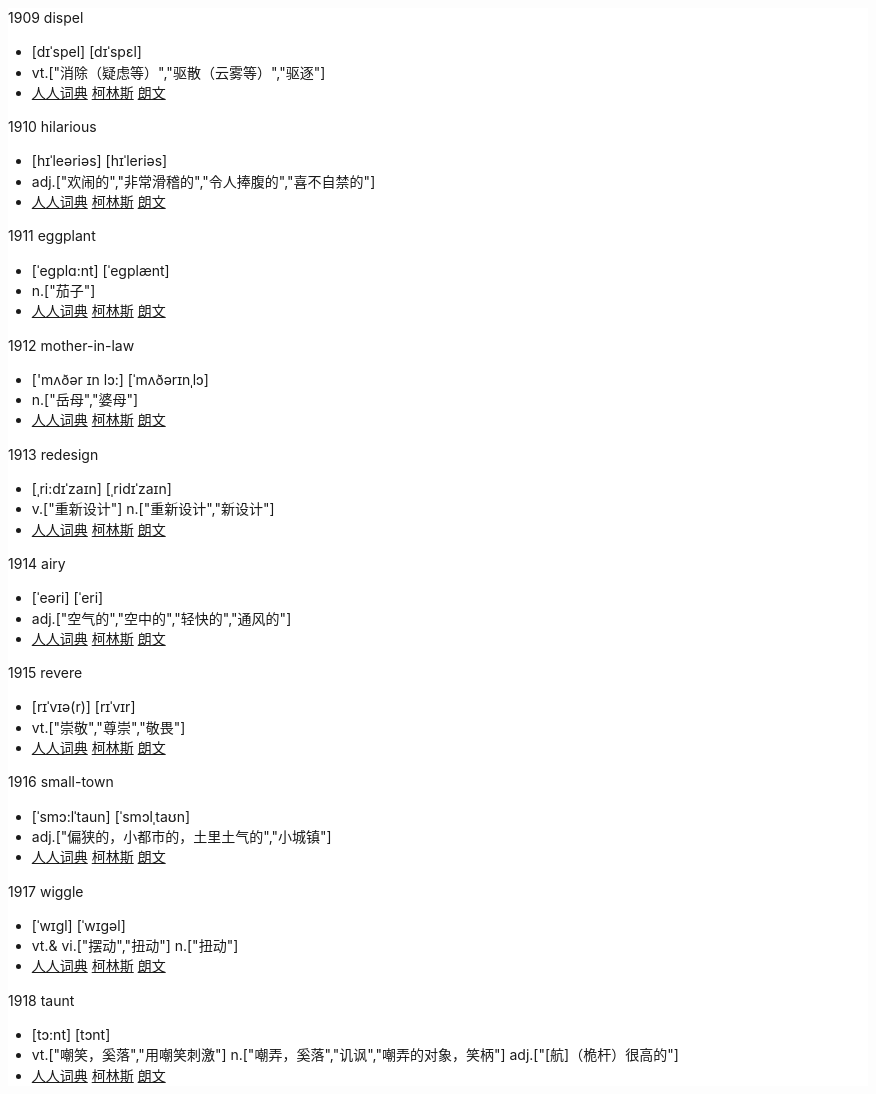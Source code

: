 1909 dispel 
- [dɪˈspel]  [dɪˈspɛl] 
- vt.["消除（疑虑等）","驱散（云雾等）","驱逐"]   
- [人人词典](https://www.91dict.com/words?w=dispel) [柯林斯](https://www.collinsdictionary.com/zh/dictionary/english/dispel) [朗文](https://www.ldoceonline.com/dictionary/dispel) 

1910 hilarious 
- [hɪˈleəriəs]  [hɪˈleriəs] 
- adj.["欢闹的","非常滑稽的","令人捧腹的","喜不自禁的"]   
- [人人词典](https://www.91dict.com/words?w=hilarious) [柯林斯](https://www.collinsdictionary.com/zh/dictionary/english/hilarious) [朗文](https://www.ldoceonline.com/dictionary/hilarious) 

1911 eggplant 
- [ˈegplɑ:nt]  [ˈegplænt] 
- n.["茄子"]   
- [人人词典](https://www.91dict.com/words?w=eggplant) [柯林斯](https://www.collinsdictionary.com/zh/dictionary/english/eggplant) [朗文](https://www.ldoceonline.com/dictionary/eggplant) 

1912 mother-in-law 
- ['mʌðər ɪn lɔ:]  [ˈmʌðərɪnˌlɔ] 
- n.["岳母","婆母"]   
- [人人词典](https://www.91dict.com/words?w=mother-in-law) [柯林斯](https://www.collinsdictionary.com/zh/dictionary/english/mother-in-law) [朗文](https://www.ldoceonline.com/dictionary/mother-in-law) 

1913 redesign 
- [ˌri:dɪˈzaɪn]  [ˌridɪˈzaɪn] 
- v.["重新设计"]  n.["重新设计","新设计"]   
- [人人词典](https://www.91dict.com/words?w=redesign) [柯林斯](https://www.collinsdictionary.com/zh/dictionary/english/redesign) [朗文](https://www.ldoceonline.com/dictionary/redesign) 

1914 airy 
- [ˈeəri]  [ˈeri] 
- adj.["空气的","空中的","轻快的","通风的"]   
- [人人词典](https://www.91dict.com/words?w=airy) [柯林斯](https://www.collinsdictionary.com/zh/dictionary/english/airy) [朗文](https://www.ldoceonline.com/dictionary/airy) 

1915 revere 
- [rɪˈvɪə(r)]  [rɪˈvɪr] 
- vt.["崇敬","尊崇","敬畏"]   
- [人人词典](https://www.91dict.com/words?w=revere) [柯林斯](https://www.collinsdictionary.com/zh/dictionary/english/revere) [朗文](https://www.ldoceonline.com/dictionary/revere) 

1916 small-town 
- [ˈsmɔ:lˈtaun]  [ˈsmɔlˌtaʊn] 
- adj.["偏狭的，小都市的，土里土气的","小城镇"]   
- [人人词典](https://www.91dict.com/words?w=small-town) [柯林斯](https://www.collinsdictionary.com/zh/dictionary/english/small-town) [朗文](https://www.ldoceonline.com/dictionary/small-town) 

1917 wiggle 
- [ˈwɪgl]  [ˈwɪɡəl] 
- vt.& vi.["摆动","扭动"]  n.["扭动"]   
- [人人词典](https://www.91dict.com/words?w=wiggle) [柯林斯](https://www.collinsdictionary.com/zh/dictionary/english/wiggle) [朗文](https://www.ldoceonline.com/dictionary/wiggle) 

1918 taunt 
- [tɔ:nt]  [tɔnt] 
- vt.["嘲笑，奚落","用嘲笑刺激"]  n.["嘲弄，奚落","讥讽","嘲弄的对象，笑柄"]  adj.["[航]（桅杆）很高的"]   
- [人人词典](https://www.91dict.com/words?w=taunt) [柯林斯](https://www.collinsdictionary.com/zh/dictionary/english/taunt) [朗文](https://www.ldoceonline.com/dictionary/taunt) 
